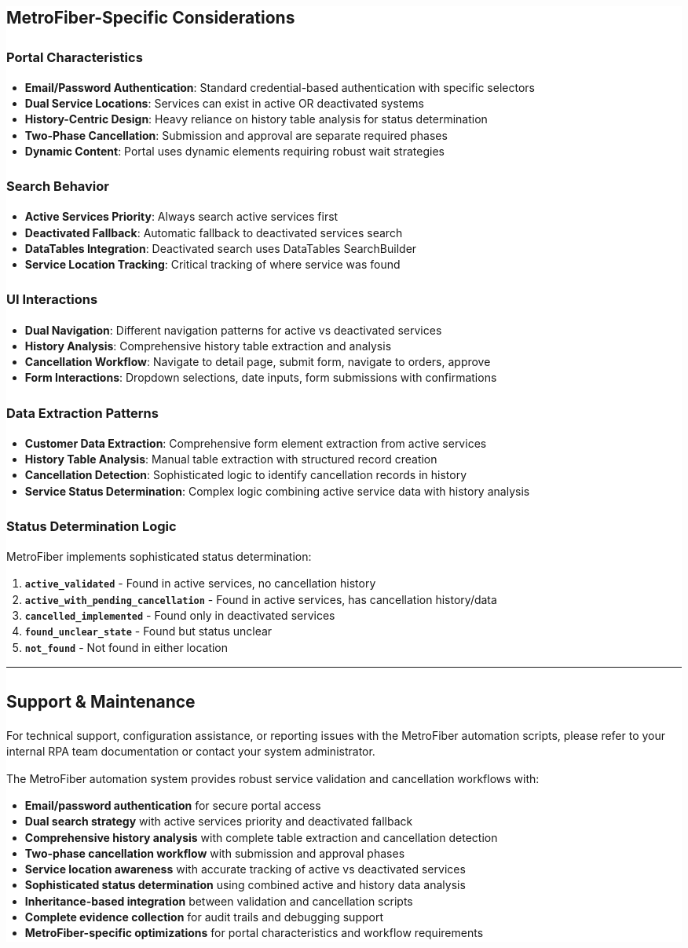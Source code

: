 
## MetroFiber-Specific Considerations

### Portal Characteristics
- **Email/Password Authentication**: Standard credential-based authentication with specific selectors
- **Dual Service Locations**: Services can exist in active OR deactivated systems
- **History-Centric Design**: Heavy reliance on history table analysis for status determination
- **Two-Phase Cancellation**: Submission and approval are separate required phases
- **Dynamic Content**: Portal uses dynamic elements requiring robust wait strategies

### Search Behavior
- **Active Services Priority**: Always search active services first
- **Deactivated Fallback**: Automatic fallback to deactivated services search
- **DataTables Integration**: Deactivated search uses DataTables SearchBuilder
- **Service Location Tracking**: Critical tracking of where service was found

### UI Interactions
- **Dual Navigation**: Different navigation patterns for active vs deactivated services
- **History Analysis**: Comprehensive history table extraction and analysis
- **Cancellation Workflow**: Navigate to detail page, submit form, navigate to orders, approve
- **Form Interactions**: Dropdown selections, date inputs, form submissions with confirmations

### Data Extraction Patterns
- **Customer Data Extraction**: Comprehensive form element extraction from active services
- **History Table Analysis**: Manual table extraction with structured record creation
- **Cancellation Detection**: Sophisticated logic to identify cancellation records in history
- **Service Status Determination**: Complex logic combining active service data with history analysis

### Status Determination Logic
MetroFiber implements sophisticated status determination:

1. **`active_validated`** - Found in active services, no cancellation history
2. **`active_with_pending_cancellation`** - Found in active services, has cancellation history/data
3. **`cancelled_implemented`** - Found only in deactivated services
4. **`found_unclear_state`** - Found but status unclear
5. **`not_found`** - Not found in either location

---

## Support & Maintenance

For technical support, configuration assistance, or reporting issues with the MetroFiber automation scripts, please refer to your internal RPA team documentation or contact your system administrator.

The MetroFiber automation system provides robust service validation and cancellation workflows with:

- **Email/password authentication** for secure portal access
- **Dual search strategy** with active services priority and deactivated fallback
- **Comprehensive history analysis** with complete table extraction and cancellation detection
- **Two-phase cancellation workflow** with submission and approval phases
- **Service location awareness** with accurate tracking of active vs deactivated services
- **Sophisticated status determination** using combined active and history data analysis
- **Inheritance-based integration** between validation and cancellation scripts
- **Complete evidence collection** for audit trails and debugging support
- **MetroFiber-specific optimizations** for portal characteristics and workflow requirements
